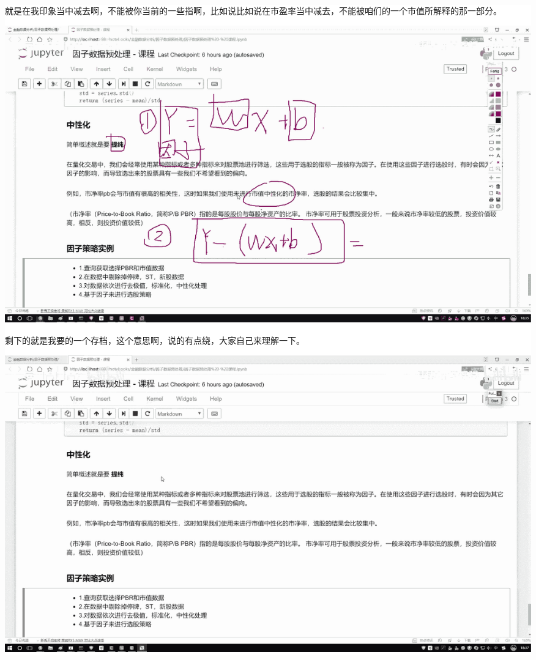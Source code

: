 就是在我印象当中减去啊，不能被你当前的一些指啊，比如说比如说在市盈率当中减去，不能被咱们的一个市值所解释的那一部分。



![](img/8fc14d7948d9b619ff0b13868529923a_74.png)

剩下的就是我要的一个存档，这个意思啊，说的有点绕，大家自己来理解一下。

![](img/8fc14d7948d9b619ff0b13868529923a_76.png)
